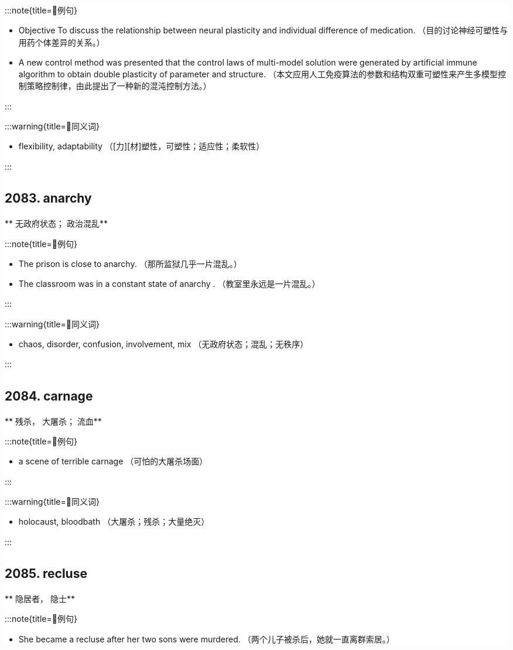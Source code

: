 :::note{title=🎤例句}

- Objective To discuss the relationship between neural plasticity and individual difference of medication. （目的讨论神经可塑性与用药个体差异的关系。）

- A new control method was presented that the control laws of multi-model solution were generated by artificial immune algorithm to obtain double plasticity of parameter and structure. （本文应用人工免疫算法的参数和结构双重可塑性来产生多模型控制策略控制律，由此提出了一种新的混沌控制方法。）

:::

:::warning{title=🤔同义词}

- flexibility, adaptability （[力][材]塑性，可塑性；适应性；柔软性）

:::


## 2083. anarchy

** 无政府状态； 政治混乱**

:::note{title=🎤例句}

- The prison is close to anarchy. （那所监狱几乎一片混乱。）

- The classroom was in a constant state of anarchy . （教室里永远是一片混乱。）

:::

:::warning{title=🤔同义词}

- chaos, disorder, confusion, involvement, mix （无政府状态；混乱；无秩序）

:::


## 2084. carnage

**  残杀， 大屠杀； 流血**

:::note{title=🎤例句}

- a scene of terrible carnage （可怕的大屠杀场面）

:::

:::warning{title=🤔同义词}

- holocaust, bloodbath （大屠杀；残杀；大量绝灭）

:::


## 2085. recluse

** 隐居者， 隐士**

:::note{title=🎤例句}

- She became a recluse after her two sons were murdered. （两个儿子被杀后，她就一直离群索居。）
